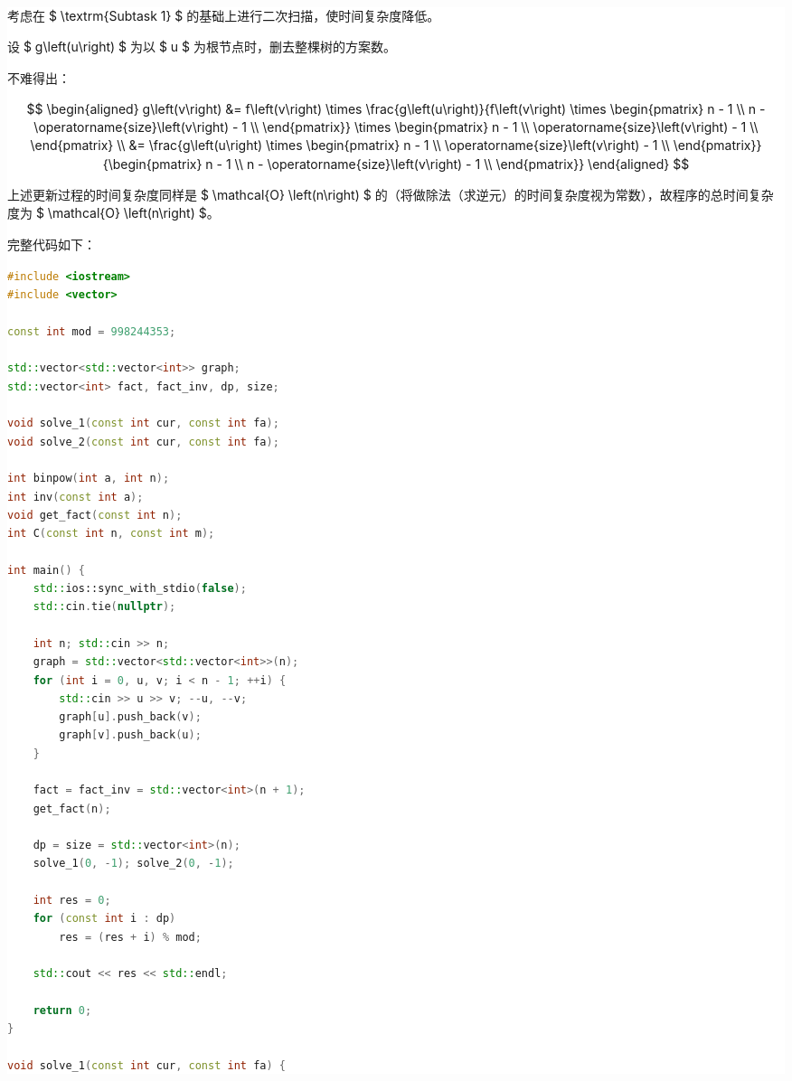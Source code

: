考虑在 $ \textrm{Subtask 1} $ 的基础上进行二次扫描，使时间复杂度降低。

设 $ g\left(u\right) $ 为以 $ u $ 为根节点时，删去整棵树的方案数。

不难得出：

$$
\begin{aligned}
  	g\left(v\right) &= f\left(v\right) \times \frac{g\left(u\right)}{f\left(v\right) \times \begin{pmatrix} n - 1 \\ n - \operatorname{size}\left(v\right) - 1 \\ \end{pmatrix}} \times \begin{pmatrix} n - 1 \\ \operatorname{size}\left(v\right) - 1 \\ \end{pmatrix} \\
    	 			&= \frac{g\left(u\right) \times \begin{pmatrix} n - 1 \\ \operatorname{size}\left(v\right) - 1 \\ \end{pmatrix}}{\begin{pmatrix} n - 1 \\ n - \operatorname{size}\left(v\right) - 1 \\ \end{pmatrix}}
\end{aligned}
$$

上述更新过程的时间复杂度同样是 $ \mathcal{O} \left(n\right) $ 的（将做除法（求逆元）的时间复杂度视为常数），故程序的总时间复杂度为 $ \mathcal{O} \left(n\right) $。

完整代码如下：

```cpp
#include <iostream>
#include <vector>

const int mod = 998244353;

std::vector<std::vector<int>> graph;
std::vector<int> fact, fact_inv, dp, size;

void solve_1(const int cur, const int fa);
void solve_2(const int cur, const int fa);

int binpow(int a, int n);
int inv(const int a);
void get_fact(const int n);
int C(const int n, const int m);

int main() {
    std::ios::sync_with_stdio(false);
    std::cin.tie(nullptr);

    int n; std::cin >> n;
    graph = std::vector<std::vector<int>>(n);
    for (int i = 0, u, v; i < n - 1; ++i) {
        std::cin >> u >> v; --u, --v;
        graph[u].push_back(v);
        graph[v].push_back(u);
    }

    fact = fact_inv = std::vector<int>(n + 1);
    get_fact(n);
    
    dp = size = std::vector<int>(n);
    solve_1(0, -1); solve_2(0, -1);

    int res = 0;
    for (const int i : dp)
        res = (res + i) % mod;

    std::cout << res << std::endl;

    return 0;
}

void solve_1(const int cur, const int fa) {
```